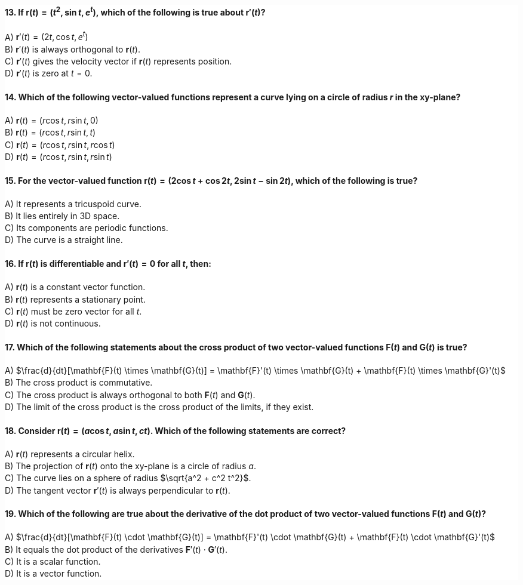 
#### 13. If $\mathbf{r}(t) = (t^2, \sin t, e^t)$, which of the following is true about $\mathbf{r}'(t)$?  
A) $\mathbf{r}'(t) = (2t, \cos t, e^t)$  
B) $\mathbf{r}'(t)$ is always orthogonal to $\mathbf{r}(t)$.  
C) $\mathbf{r}'(t)$ gives the velocity vector if $\mathbf{r}(t)$ represents position.  
D) $\mathbf{r}'(t)$ is zero at $t=0$.


#### 14. Which of the following vector-valued functions represent a curve lying on a circle of radius $r$ in the xy-plane?  
A) $\mathbf{r}(t) = (r \cos t, r \sin t, 0)$  
B) $\mathbf{r}(t) = (r \cos t, r \sin t, t)$  
C) $\mathbf{r}(t) = (r \cos t, r \sin t, r \cos t)$  
D) $\mathbf{r}(t) = (r \cos t, r \sin t, r \sin t)$


#### 15. For the vector-valued function $\mathbf{r}(t) = (2 \cos t + \cos 2t, 2 \sin t - \sin 2t)$, which of the following is true?  
A) It represents a tricuspoid curve.  
B) It lies entirely in 3D space.  
C) Its components are periodic functions.  
D) The curve is a straight line.


#### 16. If $\mathbf{r}(t)$ is differentiable and $\mathbf{r}'(t) = \mathbf{0}$ for all $t$, then:  
A) $\mathbf{r}(t)$ is a constant vector function.  
B) $\mathbf{r}(t)$ represents a stationary point.  
C) $\mathbf{r}(t)$ must be zero vector for all $t$.  
D) $\mathbf{r}(t)$ is not continuous.


#### 17. Which of the following statements about the cross product of two vector-valued functions $\mathbf{F}(t)$ and $\mathbf{G}(t)$ is true?  
A) $\frac{d}{dt}[\mathbf{F}(t) \times \mathbf{G}(t)] = \mathbf{F}'(t) \times \mathbf{G}(t) + \mathbf{F}(t) \times \mathbf{G}'(t)$  
B) The cross product is commutative.  
C) The cross product is always orthogonal to both $\mathbf{F}(t)$ and $\mathbf{G}(t)$.  
D) The limit of the cross product is the cross product of the limits, if they exist.


#### 18. Consider $\mathbf{r}(t) = (a \cos t, a \sin t, c t)$. Which of the following statements are correct?  
A) $\mathbf{r}(t)$ represents a circular helix.  
B) The projection of $\mathbf{r}(t)$ onto the xy-plane is a circle of radius $a$.  
C) The curve lies on a sphere of radius $\sqrt{a^2 + c^2 t^2}$.  
D) The tangent vector $\mathbf{r}'(t)$ is always perpendicular to $\mathbf{r}(t)$.


#### 19. Which of the following are true about the derivative of the dot product of two vector-valued functions $\mathbf{F}(t)$ and $\mathbf{G}(t)$?  
A) $\frac{d}{dt}[\mathbf{F}(t) \cdot \mathbf{G}(t)] = \mathbf{F}'(t) \cdot \mathbf{G}(t) + \mathbf{F}(t) \cdot \mathbf{G}'(t)$  
B) It equals the dot product of the derivatives $\mathbf{F}'(t) \cdot \mathbf{G}'(t)$.  
C) It is a scalar function.  
D) It is a vector function.
